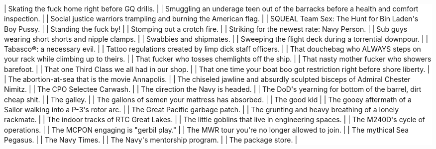 | Skating the fuck home right before GQ drills. |
| Smuggling an underage teen out of the barracks before a health and comfort inspection. |
| Social justice warriors trampling and burning the American flag. |
| SQUEAL Team Sex: The Hunt for Bin Laden's Boy Pussy. |
| Standing the fuck by! |
| Stomping out a crotch fire. |
| Striking for the newest rate: Navy Person. |
| Sub guys wearing short shorts and nipple clamps. |
| Swabbies and shipmates. |
| Sweeping the flight deck during a torrential downpour. |
| Tabasco®: a necessary evil. |
| Tattoo regulations created by limp dick staff officers. |
| That douchebag who ALWAYS steps on your rack while climbing up to theirs. |
| That fucker who tosses chemlights off the ship. |
| That nasty mother fucker who showers barefoot. |
| That one Third Class we all had in our shop. |
| That one time your boat boo got restriction right before shore liberty. |
| The abortion-at-sea that is the movie Annapolis. |
| The chiseled jawline and absurdly sculpted bisceps of Admiral Chester Nimitz. |
| The CPO Selectee Carwash. |
| The direction the Navy is headed. |
| The DoD's yearning for bottom of the barrel, dirt cheap shit. |
| The galley. |
| The gallons of semen your mattress has absorbed. |
| The good kid |
| The gooey aftermath of a Sailor walking into a P-3's rotor arc. |
| The Great Pacific garbage patch. |
| The grunting and heavy breathing of a lonely rackmate. |
| The indoor tracks of RTC Great Lakes. |
| The little goblins that live in engineering spaces. |
| The M240D's cycle of operations. |
| The MCPON engaging is "gerbil play." |
| The MWR tour you're no longer allowed to join. |
| The mythical Sea Pegasus. |
| The Navy Times. |
| The Navy's mentorship program. |
| The package store. |